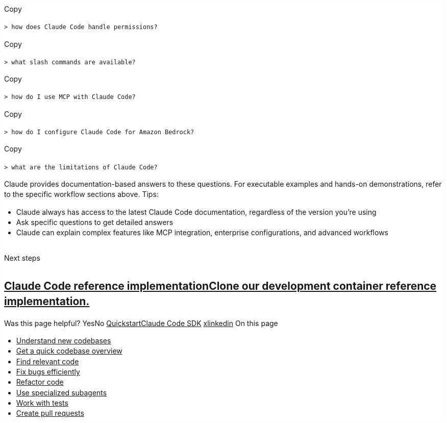 Copy
```
> how does Claude Code handle permissions?

```

Copy
```
> what slash commands are available?

```

Copy
```
> how do I use MCP with Claude Code?

```

Copy
```
> how do I configure Claude Code for Amazon Bedrock?

```

Copy
```
> what are the limitations of Claude Code?

```

Claude provides documentation-based answers to these questions. For executable examples and hands-on demonstrations, refer to the specific workflow sections above.
Tips:
  * Claude always has access to the latest Claude Code documentation, regardless of the version you’re using
  * Ask specific questions to get detailed answers
  * Claude can explain complex features like MCP integration, enterprise configurations, and advanced workflows


## 
[​](https://docs.anthropic.com/en/docs/claude-code/common-workflows#next-steps)
Next steps
## [Claude Code reference implementationClone our development container reference implementation.](https://github.com/anthropics/claude-code/tree/main/.devcontainer)
Was this page helpful?
YesNo
[Quickstart](https://docs.anthropic.com/en/docs/claude-code/quickstart)[Claude Code SDK](https://docs.anthropic.com/en/docs/claude-code/sdk)
[x](https://x.com/AnthropicAI)[linkedin](https://www.linkedin.com/company/anthropicresearch)
On this page
  * [Understand new codebases](https://docs.anthropic.com/en/docs/claude-code/common-workflows#understand-new-codebases)
  * [Get a quick codebase overview](https://docs.anthropic.com/en/docs/claude-code/common-workflows#get-a-quick-codebase-overview)
  * [Find relevant code](https://docs.anthropic.com/en/docs/claude-code/common-workflows#find-relevant-code)
  * [Fix bugs efficiently](https://docs.anthropic.com/en/docs/claude-code/common-workflows#fix-bugs-efficiently)
  * [Refactor code](https://docs.anthropic.com/en/docs/claude-code/common-workflows#refactor-code)
  * [Use specialized subagents](https://docs.anthropic.com/en/docs/claude-code/common-workflows#use-specialized-subagents)
  * [Work with tests](https://docs.anthropic.com/en/docs/claude-code/common-workflows#work-with-tests)
  * [Create pull requests](https://docs.anthropic.com/en/docs/claude-code/common-workflows#create-pull-requests)